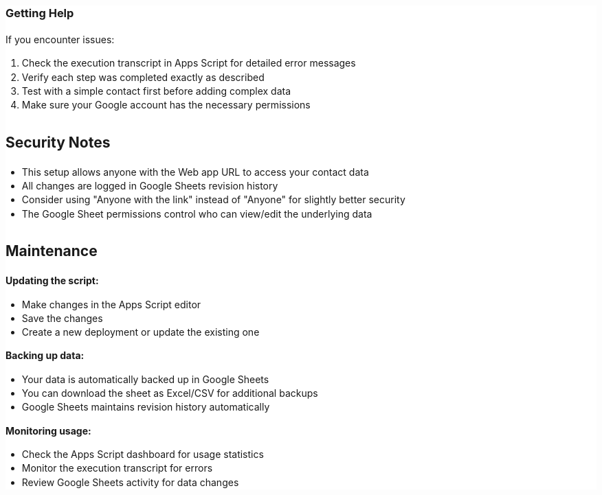 ### Getting Help

If you encounter issues:
1. Check the execution transcript in Apps Script for detailed error messages
2. Verify each step was completed exactly as described
3. Test with a simple contact first before adding complex data
4. Make sure your Google account has the necessary permissions

## Security Notes

- This setup allows anyone with the Web app URL to access your contact data
- All changes are logged in Google Sheets revision history
- Consider using "Anyone with the link" instead of "Anyone" for slightly better security
- The Google Sheet permissions control who can view/edit the underlying data

## Maintenance

**Updating the script:**
- Make changes in the Apps Script editor
- Save the changes
- Create a new deployment or update the existing one

**Backing up data:**
- Your data is automatically backed up in Google Sheets
- You can download the sheet as Excel/CSV for additional backups
- Google Sheets maintains revision history automatically

**Monitoring usage:**
- Check the Apps Script dashboard for usage statistics
- Monitor the execution transcript for errors
- Review Google Sheets activity for data changes